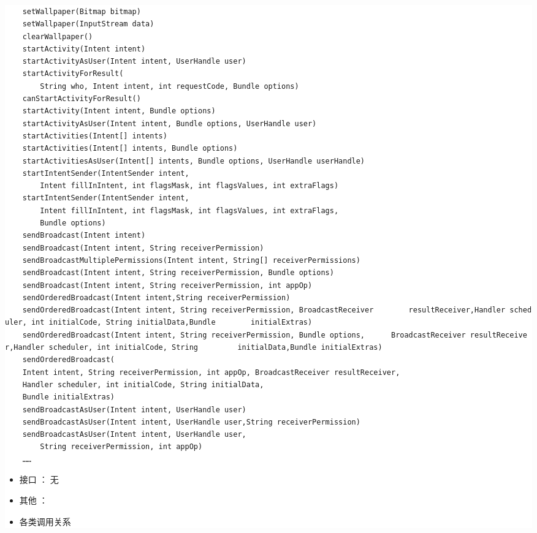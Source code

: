         setWallpaper(Bitmap bitmap)
        setWallpaper(InputStream data)
        clearWallpaper()
        startActivity(Intent intent)
        startActivityAsUser(Intent intent, UserHandle user)
        startActivityForResult(
            String who, Intent intent, int requestCode, Bundle options)
        canStartActivityForResult()
        startActivity(Intent intent, Bundle options)
        startActivityAsUser(Intent intent, Bundle options, UserHandle user)
        startActivities(Intent[] intents)
        startActivities(Intent[] intents, Bundle options)
        startActivitiesAsUser(Intent[] intents, Bundle options, UserHandle userHandle)
        startIntentSender(IntentSender intent,
            Intent fillInIntent, int flagsMask, int flagsValues, int extraFlags)
        startIntentSender(IntentSender intent,
            Intent fillInIntent, int flagsMask, int flagsValues, int extraFlags,
            Bundle options)
        sendBroadcast(Intent intent)
        sendBroadcast(Intent intent, String receiverPermission)
        sendBroadcastMultiplePermissions(Intent intent, String[] receiverPermissions)
        sendBroadcast(Intent intent, String receiverPermission, Bundle options)
        sendBroadcast(Intent intent, String receiverPermission, int appOp)
        sendOrderedBroadcast(Intent intent,String receiverPermission)
        sendOrderedBroadcast(Intent intent, String receiverPermission, BroadcastReceiver 		resultReceiver,Handler scheduler, int initialCode, String initialData,Bundle 		initialExtras)
        sendOrderedBroadcast(Intent intent, String receiverPermission, Bundle options, 		BroadcastReceiver resultReceiver,Handler scheduler, int initialCode, String 		initialData,Bundle initialExtras)
        sendOrderedBroadcast(
        Intent intent, String receiverPermission, int appOp, BroadcastReceiver resultReceiver,
        Handler scheduler, int initialCode, String initialData,
        Bundle initialExtras)
        sendBroadcastAsUser(Intent intent, UserHandle user)
        sendBroadcastAsUser(Intent intent, UserHandle user,String receiverPermission)
        sendBroadcastAsUser(Intent intent, UserHandle user,
            String receiverPermission, int appOp)
        ……
        
* 接口 ：
无

* 其他 ：

* 各类调用关系

